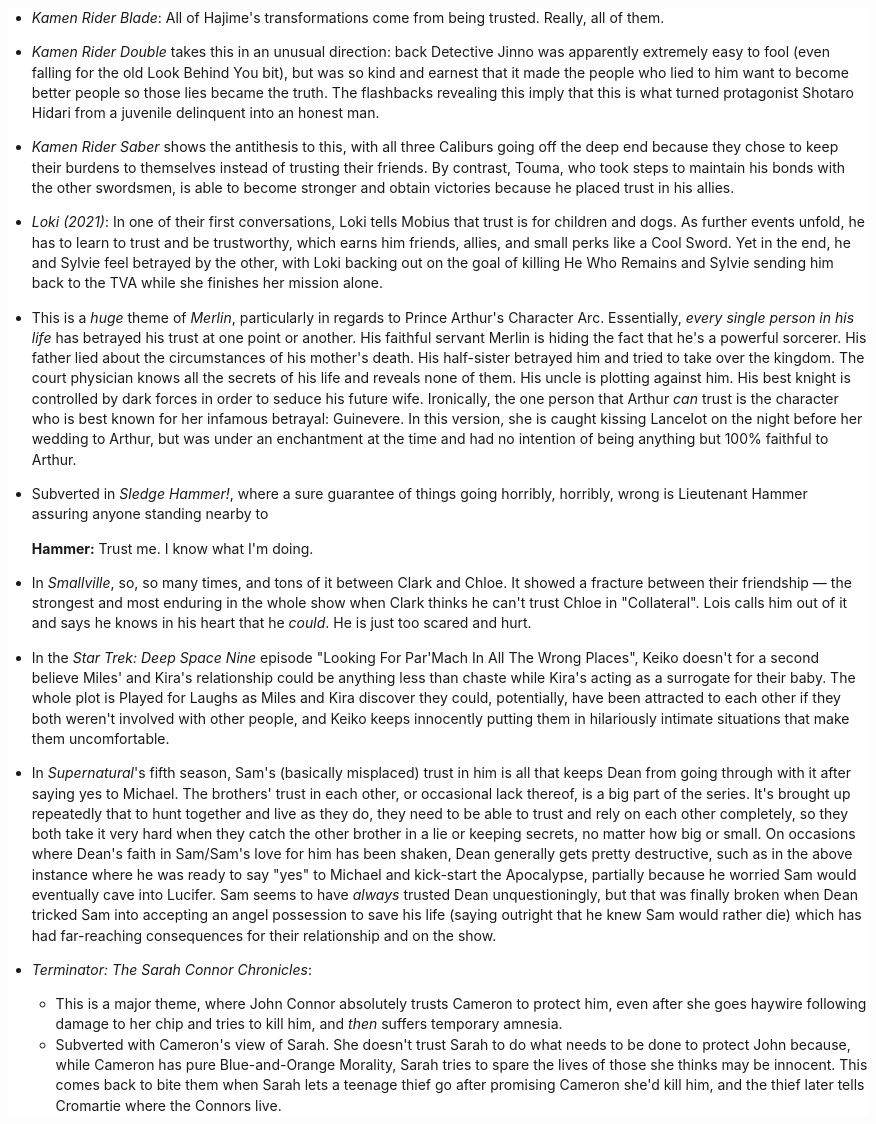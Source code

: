 -   _Kamen Rider Blade_: All of Hajime's transformations come from being trusted. Really, all of them.
-   _Kamen Rider Double_ takes this in an unusual direction: back Detective Jinno was apparently extremely easy to fool (even falling for the old Look Behind You bit), but was so kind and earnest that it made the people who lied to him want to become better people so those lies became the truth. The flashbacks revealing this imply that this is what turned protagonist Shotaro Hidari from a juvenile delinquent into an honest man.
-   _Kamen Rider Saber_ shows the antithesis to this, with all three Caliburs going off the deep end because they chose to keep their burdens to themselves instead of trusting their friends. By contrast, Touma, who took steps to maintain his bonds with the other swordsmen, is able to become stronger and obtain victories because he placed trust in his allies.
-   _Loki (2021)_: In one of their first conversations, Loki tells Mobius that trust is for children and dogs. As further events unfold, he has to learn to trust and be trustworthy, which earns him friends, allies, and small perks like a Cool Sword. Yet in the end, he and Sylvie feel betrayed by the other, with Loki backing out on the goal of killing He Who Remains and Sylvie sending him back to the TVA while she finishes her mission alone.
-   This is a _huge_ theme of _Merlin_, particularly in regards to Prince Arthur's Character Arc. Essentially, _every single person in his life_ has betrayed his trust at one point or another. His faithful servant Merlin is hiding the fact that he's a powerful sorcerer. His father lied about the circumstances of his mother's death. His half-sister betrayed him and tried to take over the kingdom. The court physician knows all the secrets of his life and reveals none of them. His uncle is plotting against him. His best knight is controlled by dark forces in order to seduce his future wife. Ironically, the one person that Arthur _can_ trust is the character who is best known for her infamous betrayal: Guinevere. In this version, she is caught kissing Lancelot on the night before her wedding to Arthur, but was under an enchantment at the time and had no intention of being anything but 100% faithful to Arthur.
-   Subverted in _Sledge Hammer!_, where a sure guarantee of things going horribly, horribly, wrong is Lieutenant Hammer assuring anyone standing nearby to
    
    **Hammer:** Trust me. I know what I'm doing.
    
-   In _Smallville_, so, so many times, and tons of it between Clark and Chloe. It showed a fracture between their friendship — the strongest and most enduring in the whole show when Clark thinks he can't trust Chloe in "Collateral". Lois calls him out of it and says he knows in his heart that he _could_. He is just too scared and hurt.
-   In the _Star Trek: Deep Space Nine_ episode "Looking For Par'Mach In All The Wrong Places", Keiko doesn't for a second believe Miles' and Kira's relationship could be anything less than chaste while Kira's acting as a surrogate for their baby. The whole plot is Played for Laughs as Miles and Kira discover they could, potentially, have been attracted to each other if they both weren't involved with other people, and Keiko keeps innocently putting them in hilariously intimate situations that make them uncomfortable.
-   In _Supernatural_'s fifth season, Sam's (basically misplaced) trust in him is all that keeps Dean from going through with it after saying yes to Michael. The brothers' trust in each other, or occasional lack thereof, is a big part of the series. It's brought up repeatedly that to hunt together and live as they do, they need to be able to trust and rely on each other completely, so they both take it very hard when they catch the other brother in a lie or keeping secrets, no matter how big or small. On occasions where Dean's faith in Sam/Sam's love for him has been shaken, Dean generally gets pretty destructive, such as in the above instance where he was ready to say "yes" to Michael and kick-start the Apocalypse, partially because he worried Sam would eventually cave into Lucifer. Sam seems to have _always_ trusted Dean unquestioningly, but that was finally broken when Dean tricked Sam into accepting an angel possession to save his life (saying outright that he knew Sam would rather die) which has had far-reaching consequences for their relationship and on the show.
-   _Terminator: The Sarah Connor Chronicles_:
    -   This is a major theme, where John Connor absolutely trusts Cameron to protect him, even after she goes haywire following damage to her chip and tries to kill him, and _then_ suffers temporary amnesia.
    -   Subverted with Cameron's view of Sarah. She doesn't trust Sarah to do what needs to be done to protect John because, while Cameron has pure Blue-and-Orange Morality, Sarah tries to spare the lives of those she thinks may be innocent. This comes back to bite them when Sarah lets a teenage thief go after promising Cameron she'd kill him, and the thief later tells Cromartie where the Connors live.